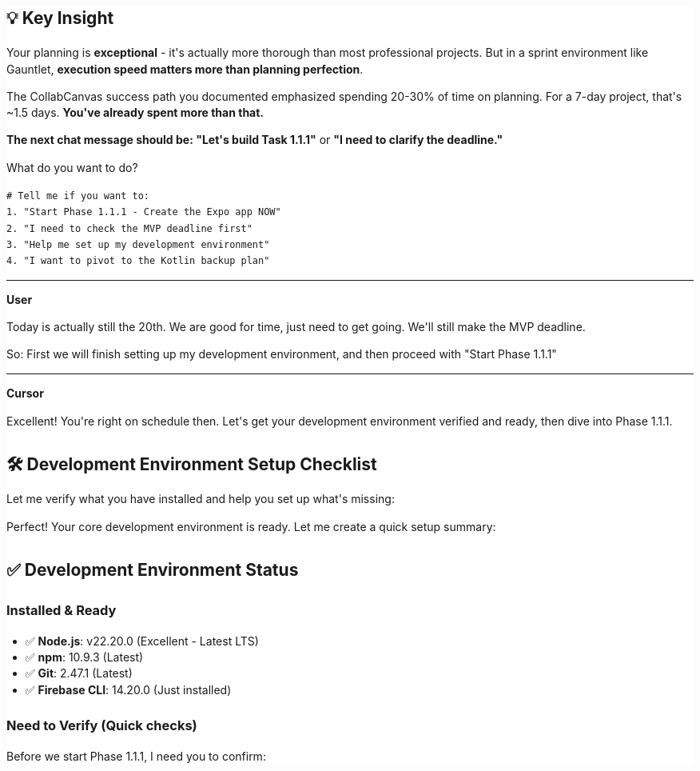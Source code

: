 ## 💡 Key Insight

Your planning is **exceptional** - it's actually more thorough than most professional projects. But in a sprint environment like Gauntlet, **execution speed matters more than planning perfection**. 

The CollabCanvas success path you documented emphasized spending 20-30% of time on planning. For a 7-day project, that's ~1.5 days. **You've already spent more than that.**

**The next chat message should be: "Let's build Task 1.1.1"** or **"I need to clarify the deadline."**

What do you want to do?

```shellscript
# Tell me if you want to:
1. "Start Phase 1.1.1 - Create the Expo app NOW"
2. "I need to check the MVP deadline first"
3. "Help me set up my development environment"
4. "I want to pivot to the Kotlin backup plan"
```

---

**User**

Today is actually still the 20th. We are good for time, just need to get going.  We'll still make the MVP deadline.

So: First we will finish setting up my development environment, and then proceed with "Start Phase 1.1.1"

---

**Cursor**

Excellent! You're right on schedule then. Let's get your development environment verified and ready, then dive into Phase 1.1.1.

## 🛠️ Development Environment Setup Checklist

Let me verify what you have installed and help you set up what's missing:

Perfect! Your core development environment is ready. Let me create a quick setup summary:

## ✅ Development Environment Status

### Installed & Ready
- ✅ **Node.js**: v22.20.0 (Excellent - Latest LTS)
- ✅ **npm**: 10.9.3 (Latest)
- ✅ **Git**: 2.47.1 (Latest)
- ✅ **Firebase CLI**: 14.20.0 (Just installed)

### Need to Verify (Quick checks)

Before we start Phase 1.1.1, I need you to confirm:
